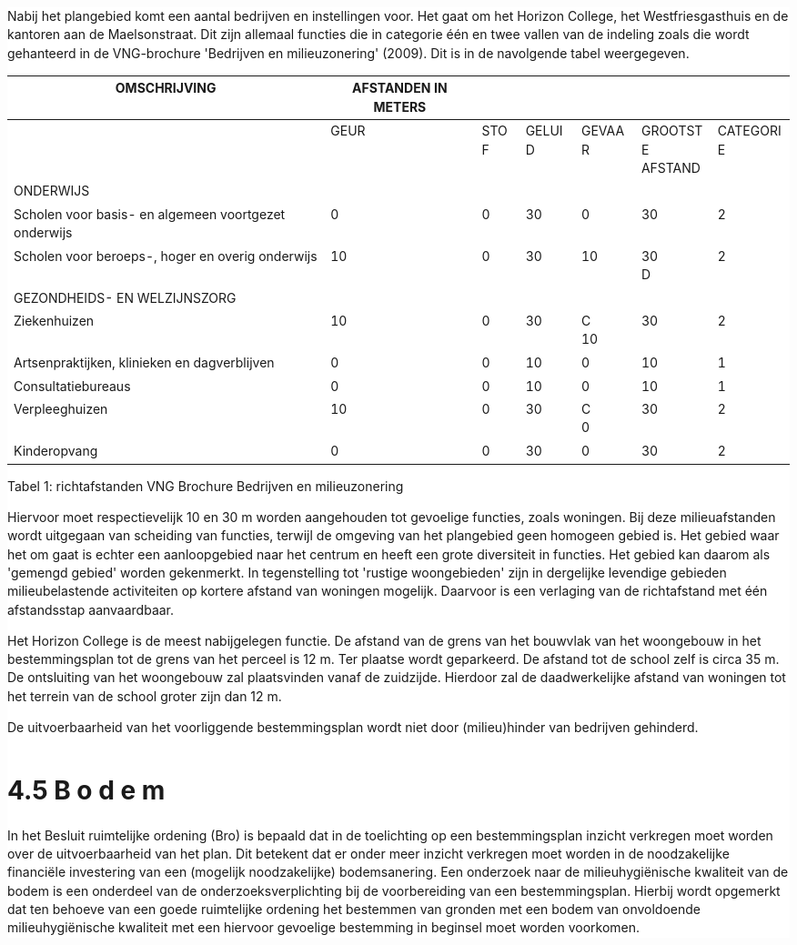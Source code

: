 Nabij het plangebied komt een aantal bedrijven en instellingen voor. Het gaat om het Horizon College, het Westfriesgasthuis en de kantoren aan de Maelsonstraat. Dit zijn allemaal functies die in categorie één en twee vallen van de indeling zoals die wordt gehanteerd in de VNG-brochure 'Bedrijven en milieuzonering' (2009). Dit is in de navolgende tabel weergegeven.

| OMSCHRIJVING                                         | AFSTANDEN IN METERS |      |        |         |                     |           |
|------------------------------------------------------|---------------------|------|--------|---------|---------------------|-----------|
|                                                      | GEUR                | STOF | GELUID | GEVAAR  | GROOTSTE<br>AFSTAND | CATEGORIE |
| ONDERWIJS                                            |                     |      |        |         |                     |           |
| Scholen voor basis- en algemeen voortgezet onderwijs | 0                   | 0    | 30     | 0       | 30                  | 2         |
| Scholen voor beroeps-, hoger en overig onderwijs     | 10                  | 0    | 30     | 10      | 30<br>D             | 2         |
| GEZONDHEIDS- EN WELZIJNSZORG                         |                     |      |        |         |                     |           |
| Ziekenhuizen                                         | 10                  | 0    | 30     | C<br>10 | 30                  | 2         |
| Artsenpraktijken, klinieken en dagverblijven         | 0                   | 0    | 10     | 0       | 10                  | 1         |
| Consultatiebureaus                                   | 0                   | 0    | 10     | 0       | 10                  | 1         |
| Verpleeghuizen                                       | 10                  | 0    | 30     | C<br>0  | 30                  | 2         |
| Kinderopvang                                         | 0                   | 0    | 30     | 0       | 30                  | 2         |

Tabel 1: richtafstanden VNG Brochure Bedrijven en milieuzonering

Hiervoor moet respectievelijk 10 en 30 m worden aangehouden tot gevoelige functies, zoals woningen. Bij deze milieuafstanden wordt uitgegaan van scheiding van functies, terwijl de omgeving van het plangebied geen homogeen gebied is. Het gebied waar het om gaat is echter een aanloopgebied naar het centrum en heeft een grote diversiteit in functies. Het gebied kan daarom als 'gemengd gebied' worden gekenmerkt. In tegenstelling tot 'rustige woongebieden' zijn in dergelijke levendige gebieden milieubelastende activiteiten op kortere afstand van woningen mogelijk. Daarvoor is een verlaging van de richtafstand met één afstandsstap aanvaardbaar.

Het Horizon College is de meest nabijgelegen functie. De afstand van de grens van het bouwvlak van het woongebouw in het bestemmingsplan tot de grens van het perceel is 12 m. Ter plaatse wordt geparkeerd. De afstand tot de school zelf is circa 35 m. De ontsluiting van het woongebouw zal plaatsvinden vanaf de zuidzijde. Hierdoor zal de daadwerkelijke afstand van woningen tot het terrein van de school groter zijn dan 12 m.

De uitvoerbaarheid van het voorliggende bestemmingsplan wordt niet door (milieu)hinder van bedrijven gehinderd.

# 4.5 B o d e m

In het Besluit ruimtelijke ordening (Bro) is bepaald dat in de toelichting op een bestemmingsplan inzicht verkregen moet worden over de uitvoerbaarheid van het plan. Dit betekent dat er onder meer inzicht verkregen moet worden in de noodzakelijke financiële investering van een (mogelijk noodzakelijke) bodemsanering. Een onderzoek naar de milieuhygiënische kwaliteit van de bodem is een onderdeel van de onderzoeksverplichting bij de voorbereiding van een bestemmingsplan. Hierbij wordt opgemerkt dat ten behoeve van een goede ruimtelijke ordening het bestemmen van gronden met een bodem van onvoldoende milieuhygiënische kwaliteit met een hiervoor gevoelige bestemming in beginsel moet worden voorkomen.
